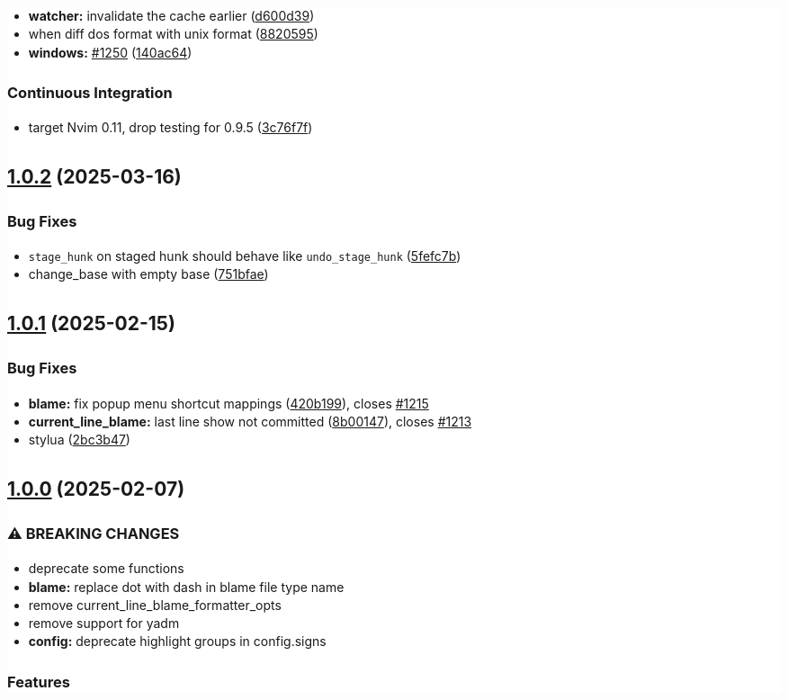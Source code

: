 * **watcher:** invalidate the cache earlier ([d600d39](https://github.com/lewis6991/gitsigns.nvim/commit/d600d3922c1d001422689319a8f915136bb64e1e))
* when diff dos format with unix format ([8820595](https://github.com/lewis6991/gitsigns.nvim/commit/88205953bd748322b49b26e1dfb0389932520dc9))
* **windows:** [#1250](https://github.com/lewis6991/gitsigns.nvim/issues/1250) ([140ac64](https://github.com/lewis6991/gitsigns.nvim/commit/140ac646db125904e456e42ab8b538d28f9607d7))


### Continuous Integration

* target Nvim 0.11, drop testing for 0.9.5 ([3c76f7f](https://github.com/lewis6991/gitsigns.nvim/commit/3c76f7fabac723aa682365ef782f88a83ccdb4ac))

## [1.0.2](https://github.com/lewis6991/gitsigns.nvim/compare/v1.0.1...v1.0.2) (2025-03-16)


### Bug Fixes

* `stage_hunk` on staged hunk should behave like `undo_stage_hunk` ([5fefc7b](https://github.com/lewis6991/gitsigns.nvim/commit/5fefc7bf6966f9a1ca961ac2fca0f9d93118df18))
* change_base with empty base ([751bfae](https://github.com/lewis6991/gitsigns.nvim/commit/751bfae26a3561394afcafdf92b0dc52988ce436))

## [1.0.1](https://github.com/lewis6991/gitsigns.nvim/compare/v1.0.0...v1.0.1) (2025-02-15)


### Bug Fixes

* **blame:** fix popup menu shortcut mappings ([420b199](https://github.com/lewis6991/gitsigns.nvim/commit/420b19971c22ba7558dfd39ec1c1c2735c7db93f)), closes [#1215](https://github.com/lewis6991/gitsigns.nvim/issues/1215)
* **current_line_blame:** last line show not committed ([8b00147](https://github.com/lewis6991/gitsigns.nvim/commit/8b00147519d6f8353867d5d0b55f587306b0cfb6)), closes [#1213](https://github.com/lewis6991/gitsigns.nvim/issues/1213)
* stylua ([2bc3b47](https://github.com/lewis6991/gitsigns.nvim/commit/2bc3b472bbc2484214549af4d9f38c127b886a55))

## [1.0.0](https://github.com/lewis6991/gitsigns.nvim/compare/v0.9.0...v1.0.0) (2025-02-07)


### ⚠ BREAKING CHANGES

* deprecate some functions
* **blame:** replace dot with dash in blame file type name
* remove current_line_blame_formatter_opts
* remove support for yadm
* **config:** deprecate highlight groups in config.signs

### Features
